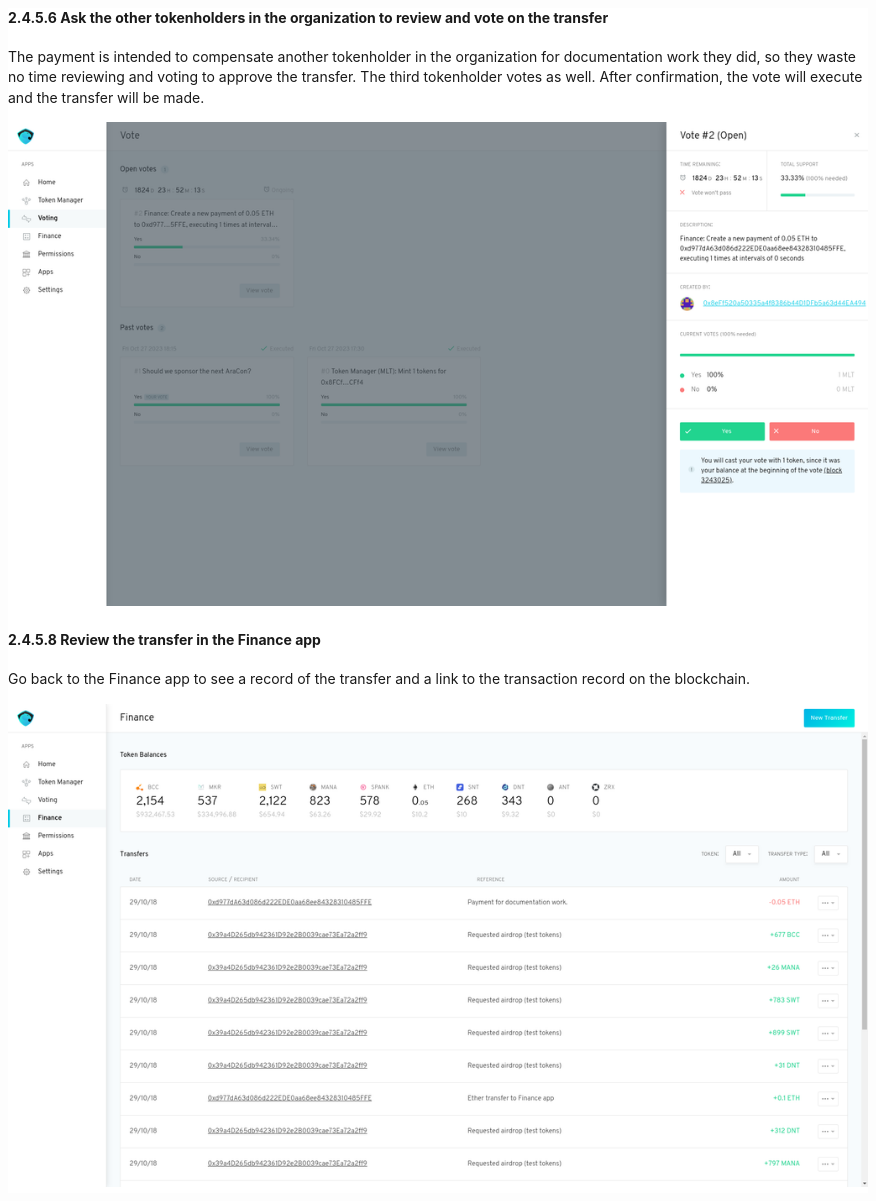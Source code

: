 <h4>2.4.5.6 Ask the other tokenholders in the organization to review and vote on the transfer</h4>

The payment is intended to compensate another tokenholder in the organization for documentation work they did, so they waste no time reviewing and voting to approve the transfer. The third tokenholder votes as well. After confirmation, the vote will execute and the transfer will be made.

[![](images/user_guide/06/62_multisigtransferreview.png)](images/user_guide/06/62_multisigtransferreview.png)

<h4>2.4.5.8 Review the transfer in the Finance app</h4>

Go back to the Finance app to see a record of the transfer and a link to the transaction record on the blockchain.

[![](images/user_guide/06/63_multisigtransferconfirm.png)](images/user_guide/06/63_multisigtransferconfirm.png)
